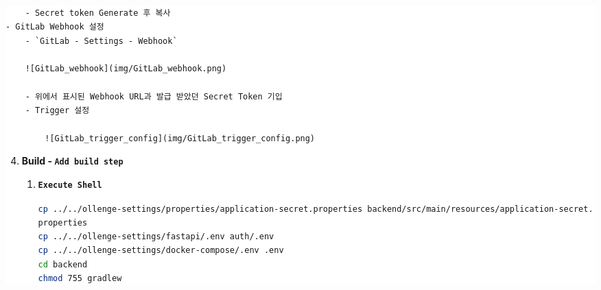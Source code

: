         - Secret token Generate 후 복사
    - GitLab Webhook 설정
        - `GitLab - Settings - Webhook`
        
        ![GitLab_webhook](img/GitLab_webhook.png)
        
        - 위에서 표시된 Webhook URL과 발급 받았던 Secret Token 기입
        - Trigger 설정
            
            ![GitLab_trigger_config](img/GitLab_trigger_config.png)
            
4. **Build - `Add build step`**
    1. **`Execute Shell`**
        
        ```bash
        cp ../../ollenge-settings/properties/application-secret.properties backend/src/main/resources/application-secret.properties
        cp ../../ollenge-settings/fastapi/.env auth/.env
        cp ../../ollenge-settings/docker-compose/.env .env
        cd backend
        chmod 755 gradlew
        ```
        